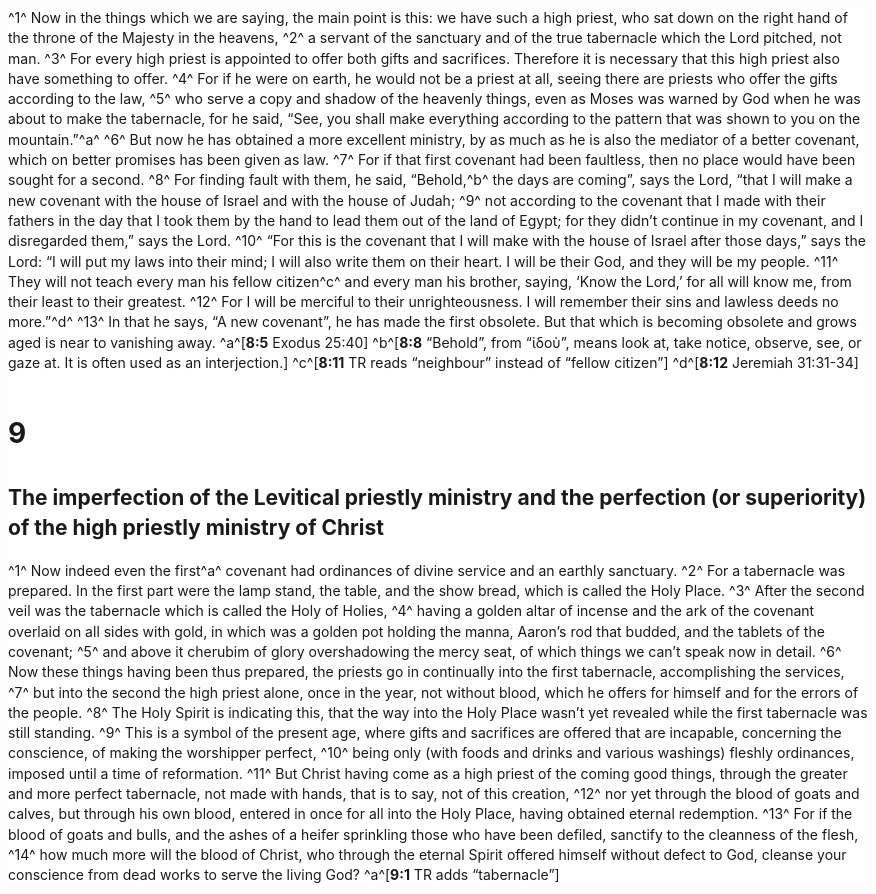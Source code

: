 ^1^ Now in the things which we are saying, the main point is this: we have such a high priest, who sat down on the right hand of the throne of the Majesty in the heavens, ^2^ a servant of the sanctuary and of the true tabernacle which the Lord pitched, not man. ^3^ For every high priest is appointed to offer both gifts and sacrifices. Therefore it is necessary that this high priest also have something to offer. ^4^ For if he were on earth, he would not be a priest at all, seeing there are priests who offer the gifts according to the law, ^5^ who serve a copy and shadow of the heavenly things, even as Moses was warned by God when he was about to make the tabernacle, for he said, “See, you shall make everything according to the pattern that was shown to you on the mountain.”^a^ ^6^ But now he has obtained a more excellent ministry, by as much as he is also the mediator of a better covenant, which on better promises has been given as law. ^7^ For if that first covenant had been faultless, then no place would have been sought for a second. ^8^ For finding fault with them, he said, “Behold,^b^ the days are coming”, says the Lord, “that I will make a new covenant with the house of Israel and with the house of Judah; ^9^ not according to the covenant that I made with their fathers in the day that I took them by the hand to lead them out of the land of Egypt; for they didn’t continue in my covenant, and I disregarded them,” says the Lord. ^10^ “For this is the covenant that I will make with the house of Israel after those days,” says the Lord: “I will put my laws into their mind; I will also write them on their heart. I will be their God, and they will be my people. ^11^ They will not teach every man his fellow citizen^c^ and every man his brother, saying, ‘Know the Lord,’ for all will know me, from their least to their greatest. ^12^ For I will be merciful to their unrighteousness. I will remember their sins and lawless deeds no more.”^d^ ^13^ In that he says, “A new covenant”, he has made the first obsolete. But that which is becoming obsolete and grows aged is near to vanishing away. 
^a^[**8:5** Exodus 25:40] ^b^[**8:8** “Behold”, from “ἰδοὺ”, means look at, take notice, observe, see, or gaze at. It is often used as an interjection.] ^c^[**8:11** TR reads “neighbour” instead of “fellow citizen”] ^d^[**8:12** Jeremiah 31:31-34]

# 9 
## The imperfection of the Levitical priestly ministry and the perfection (or superiority) of the high priestly ministry of Christ
^1^ Now indeed even the first^a^ covenant had ordinances of divine service and an earthly sanctuary. ^2^ For a tabernacle was prepared. In the first part were the lamp stand, the table, and the show bread, which is called the Holy Place. ^3^ After the second veil was the tabernacle which is called the Holy of Holies, ^4^ having a golden altar of incense and the ark of the covenant overlaid on all sides with gold, in which was a golden pot holding the manna, Aaron’s rod that budded, and the tablets of the covenant; ^5^ and above it cherubim of glory overshadowing the mercy seat, of which things we can’t speak now in detail. ^6^ Now these things having been thus prepared, the priests go in continually into the first tabernacle, accomplishing the services, ^7^ but into the second the high priest alone, once in the year, not without blood, which he offers for himself and for the errors of the people. ^8^ The Holy Spirit is indicating this, that the way into the Holy Place wasn’t yet revealed while the first tabernacle was still standing. ^9^ This is a symbol of the present age, where gifts and sacrifices are offered that are incapable, concerning the conscience, of making the worshipper perfect, ^10^ being only (with foods and drinks and various washings) fleshly ordinances, imposed until a time of reformation. ^11^ But Christ having come as a high priest of the coming good things, through the greater and more perfect tabernacle, not made with hands, that is to say, not of this creation, ^12^ nor yet through the blood of goats and calves, but through his own blood, entered in once for all into the Holy Place, having obtained eternal redemption. ^13^ For if the blood of goats and bulls, and the ashes of a heifer sprinkling those who have been defiled, sanctify to the cleanness of the flesh, ^14^ how much more will the blood of Christ, who through the eternal Spirit offered himself without defect to God, cleanse your conscience from dead works to serve the living God?
^a^[**9:1** TR adds “tabernacle”]
